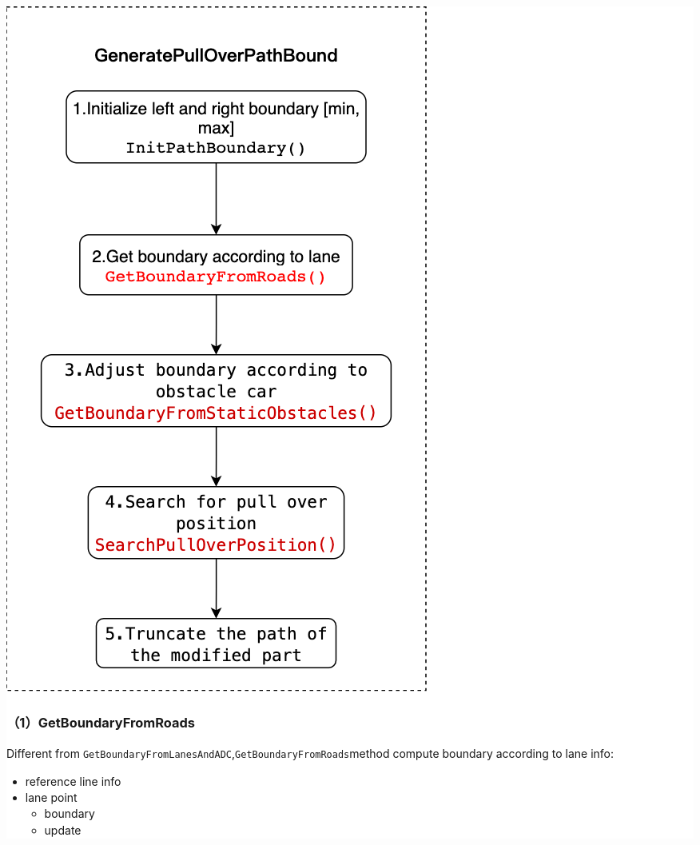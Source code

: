 ![pull_over](../images/task/path_bounds_decider/pull_over.png)

### （1）GetBoundaryFromRoads
Different from `GetBoundaryFromLanesAndADC`,`GetBoundaryFromRoads`method compute boundary according to lane info:
- reference line info
- lane point
    + boundary
    + update
